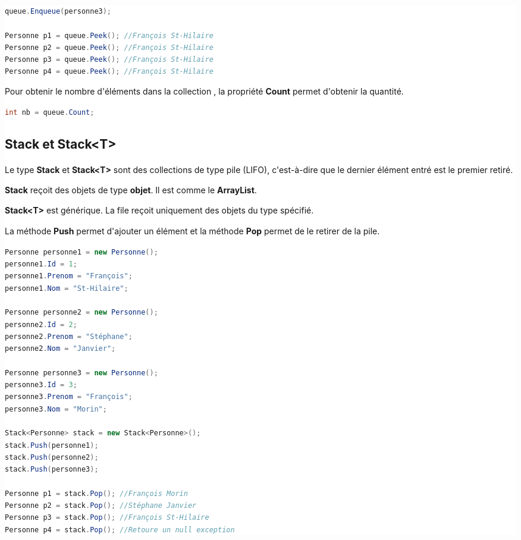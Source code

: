 ```csharp
queue.Enqueue(personne3);

Personne p1 = queue.Peek(); //François St-Hilaire
Personne p2 = queue.Peek(); //François St-Hilaire
Personne p3 = queue.Peek(); //François St-Hilaire
Personne p4 = queue.Peek(); //François St-Hilaire
```

Pour obtenir le nombre d'éléments dans la collection , la propriété **Count** permet d'obtenir la quantité.

```csharp
int nb = queue.Count;
```

## Stack et Stack\<T\>

Le type **Stack** et **Stack\<T\>** sont des collections de type pile (LIFO), c'est-à-dire que le dernier élément entré est le premier retiré.

**Stack** reçoit des objets de type **objet**. Il est comme le **ArrayList**.

**Stack\<T\>** est générique. La file reçoit uniquement des objets du type spécifié.

La méthode **Push** permet d'ajouter un élément et la méthode **Pop** permet de le retirer de la pile.

```csharp
Personne personne1 = new Personne();
personne1.Id = 1;
personne1.Prenom = "François";
personne1.Nom = "St-Hilaire";

Personne personne2 = new Personne();
personne2.Id = 2;
personne2.Prenom = "Stéphane";
personne2.Nom = "Janvier";

Personne personne3 = new Personne();
personne3.Id = 3;
personne3.Prenom = "François";
personne3.Nom = "Morin";

Stack<Personne> stack = new Stack<Personne>();
stack.Push(personne1);
stack.Push(personne2);
stack.Push(personne3);

Personne p1 = stack.Pop(); //François Morin            
Personne p2 = stack.Pop(); //Stéphane Janvier
Personne p3 = stack.Pop(); //François St-Hilaire
Personne p4 = stack.Pop(); //Retoure un null exception
```
